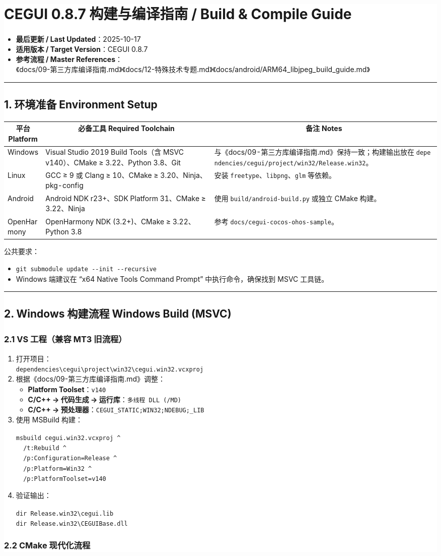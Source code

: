 # CEGUI 0.8.7 构建与编译指南 / Build & Compile Guide

- **最后更新 / Last Updated**：2025-10-17
- **适用版本 / Target Version**：CEGUI 0.8.7
- **参考流程 / Master References**：  
  《docs/09-第三方库编译指南.md》《docs/12-特殊技术专题.md》《docs/android/ARM64_libjpeg_build_guide.md》

---

## 1. 环境准备 Environment Setup

| 平台 Platform | 必备工具 Required Toolchain | 备注 Notes |
|---------------|-----------------------------|-----------|
| Windows | Visual Studio 2019 Build Tools（含 MSVC v140）、CMake ≥ 3.22、Python 3.8、Git | 与《docs/09-第三方库编译指南.md》保持一致；构建输出放在 `dependencies/cegui/project/win32/Release.win32`。 |
| Linux | GCC ≥ 9 或 Clang ≥ 10、CMake ≥ 3.20、Ninja、pkg-config | 安装 `freetype`、`libpng`、`glm` 等依赖。 |
| Android | Android NDK r23+、SDK Platform 31、CMake ≥ 3.22、Ninja | 使用 `build/android-build.py` 或独立 CMake 构建。 |
| OpenHarmony | OpenHarmony NDK (3.2+)、CMake ≥ 3.22、Python 3.8 | 参考 `docs/cegui-cocos-ohos-sample`。 |

公共要求：
- `git submodule update --init --recursive`
- Windows 端建议在 “x64 Native Tools Command Prompt” 中执行命令，确保找到 MSVC 工具链。

---

## 2. Windows 构建流程 Windows Build (MSVC)

### 2.1 VS 工程（兼容 MT3 旧流程）

1. 打开项目：  
   `dependencies\cegui\project\win32\cegui.win32.vcxproj`
2. 根据《docs/09-第三方库编译指南.md》调整：
   - **Platform Toolset**：`v140`
   - **C/C++ → 代码生成 → 运行库**：`多线程 DLL (/MD)`
   - **C/C++ → 预处理器**：`CEGUI_STATIC;WIN32;NDEBUG;_LIB`
3. 使用 MSBuild 构建：
   ```batch
   msbuild cegui.win32.vcxproj ^
     /t:Rebuild ^
     /p:Configuration=Release ^
     /p:Platform=Win32 ^
     /p:PlatformToolset=v140
   ```
4. 验证输出：
   ```batch
   dir Release.win32\cegui.lib
   dir Release.win32\CEGUIBase.dll
   ```

### 2.2 CMake 现代化流程
